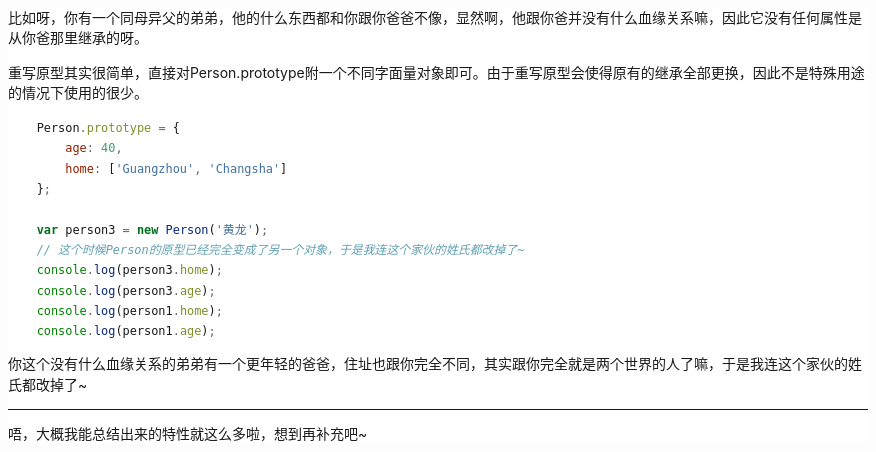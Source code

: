 比如呀，你有一个同母异父的弟弟，他的什么东西都和你跟你爸爸不像，显然啊，他跟你爸并没有什么血缘关系嘛，因此它没有任何属性是从你爸那里继承的呀。

重写原型其实很简单，直接对Person.prototype附一个不同字面量对象即可。由于重写原型会使得原有的继承全部更换，因此不是特殊用途的情况下使用的很少。

```javascript
    Person.prototype = {
        age: 40,
        home: ['Guangzhou', 'Changsha']
    };

    var person3 = new Person('黄龙');
    // 这个时候Person的原型已经完全变成了另一个对象，于是我连这个家伙的姓氏都改掉了~
    console.log(person3.home);
    console.log(person3.age);
    console.log(person1.home);
    console.log(person1.age);
```

你这个没有什么血缘关系的弟弟有一个更年轻的爸爸，住址也跟你完全不同，其实跟你完全就是两个世界的人了嘛，于是我连这个家伙的姓氏都改掉了~ 

------

唔，大概我能总结出来的特性就这么多啦，想到再补充吧~

